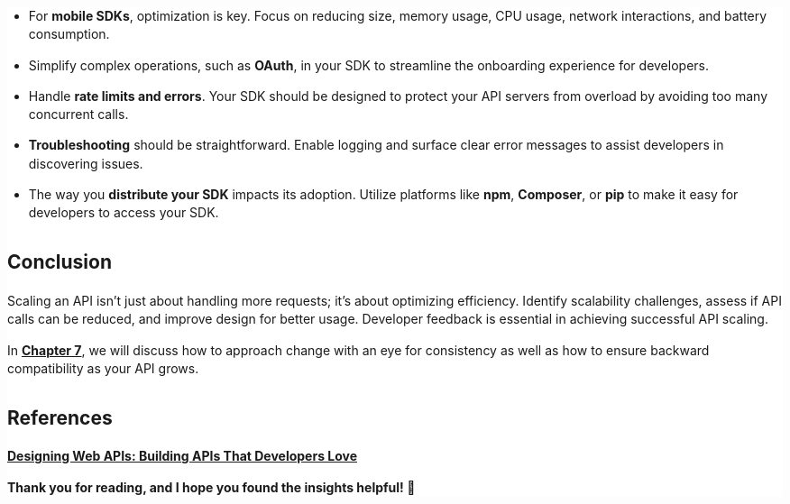 * For **mobile SDKs**, optimization is key. Focus on reducing size, memory usage, CPU usage, network interactions, and battery consumption.
    
* Simplify complex operations, such as **OAuth**, in your SDK to streamline the onboarding experience for developers.
    
* Handle **rate limits and errors**. Your SDK should be designed to protect your API servers from overload by avoiding too many concurrent calls.
    
* **Troubleshooting** should be straightforward. Enable logging and surface clear error messages to assist developers in discovering issues.
    
* The way you **distribute your SDK** impacts its adoption. Utilize platforms like **npm**, **Composer**, or **pip** to make it easy for developers to access your SDK.
    

## Conclusion

Scaling an API isn’t just about handling more requests; it’s about optimizing efficiency. Identify scalability challenges, assess if API calls can be reduced, and improve design for better usage. Developer feedback is essential in achieving successful API scaling.

In [**Chapter 7**](https://blog.mohammedsalah.online/designing-web-apis-chapter-7-managing-change), we will discuss how to approach change with an eye for consistency as well as how to ensure backward compatibility as your API grows.

## **References**

[**Designing Web APIs: Building APIs That Developers Love**](https://www.goodreads.com/book/show/38396693-designing-web-apis?ref=nav_sb_ss_1_18)

**Thank you for reading, and I hope you found the insights helpful! 💖**